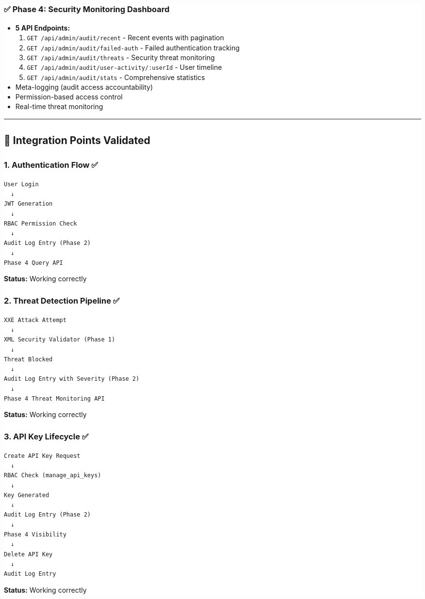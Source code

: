 ### ✅ Phase 4: Security Monitoring Dashboard
- **5 API Endpoints:**
  1. `GET /api/admin/audit/recent` - Recent events with pagination
  2. `GET /api/admin/audit/failed-auth` - Failed authentication tracking
  3. `GET /api/admin/audit/threats` - Security threat monitoring
  4. `GET /api/admin/audit/user-activity/:userId` - User timeline
  5. `GET /api/admin/audit/stats` - Comprehensive statistics
- Meta-logging (audit access accountability)
- Permission-based access control
- Real-time threat monitoring

---

## 🔗 Integration Points Validated

### 1. Authentication Flow ✅
```
User Login
  ↓
JWT Generation
  ↓
RBAC Permission Check
  ↓
Audit Log Entry (Phase 2)
  ↓
Phase 4 Query API
```
**Status:** Working correctly

### 2. Threat Detection Pipeline ✅
```
XXE Attack Attempt
  ↓
XML Security Validator (Phase 1)
  ↓
Threat Blocked
  ↓
Audit Log Entry with Severity (Phase 2)
  ↓
Phase 4 Threat Monitoring API
```
**Status:** Working correctly

### 3. API Key Lifecycle ✅
```
Create API Key Request
  ↓
RBAC Check (manage_api_keys)
  ↓
Key Generated
  ↓
Audit Log Entry (Phase 2)
  ↓
Phase 4 Visibility
  ↓
Delete API Key
  ↓
Audit Log Entry
```
**Status:** Working correctly
